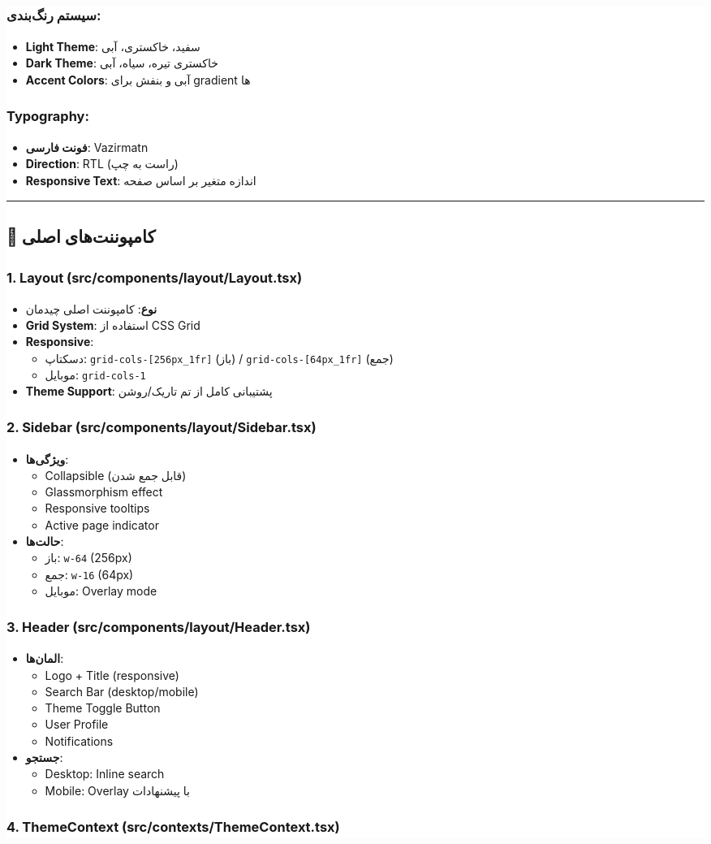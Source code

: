### **سیستم رنگ‌بندی:**

- **Light Theme**: سفید، خاکستری، آبی
- **Dark Theme**: خاکستری تیره، سیاه، آبی
- **Accent Colors**: آبی و بنفش برای gradient ها

### **Typography:**

- **فونت فارسی**: Vazirmatn
- **Direction**: RTL (راست به چپ)
- **Responsive Text**: اندازه متغیر بر اساس صفحه

---

## 🧩 کامپوننت‌های اصلی

### **1. Layout (src/components/layout/Layout.tsx)**

- **نوع**: کامپوننت اصلی چیدمان
- **Grid System**: استفاده از CSS Grid
- **Responsive**: 
  - دسکتاپ: `grid-cols-[256px_1fr]` (باز) / `grid-cols-[64px_1fr]` (جمع)
  - موبایل: `grid-cols-1`
- **Theme Support**: پشتیبانی کامل از تم تاریک/روشن

### **2. Sidebar (src/components/layout/Sidebar.tsx)**

- **ویژگی‌ها**:
  - Collapsible (قابل جمع شدن)
  - Glassmorphism effect
  - Responsive tooltips
  - Active page indicator
- **حالت‌ها**:
  - باز: `w-64` (256px)
  - جمع: `w-16` (64px)
  - موبایل: Overlay mode

### **3. Header (src/components/layout/Header.tsx)**

- **المان‌ها**:
  - Logo + Title (responsive)
  - Search Bar (desktop/mobile)
  - Theme Toggle Button
  - User Profile
  - Notifications
- **جستجو**:
  - Desktop: Inline search
  - Mobile: Overlay با پیشنهادات

### **4. ThemeContext (src/contexts/ThemeContext.tsx)**
